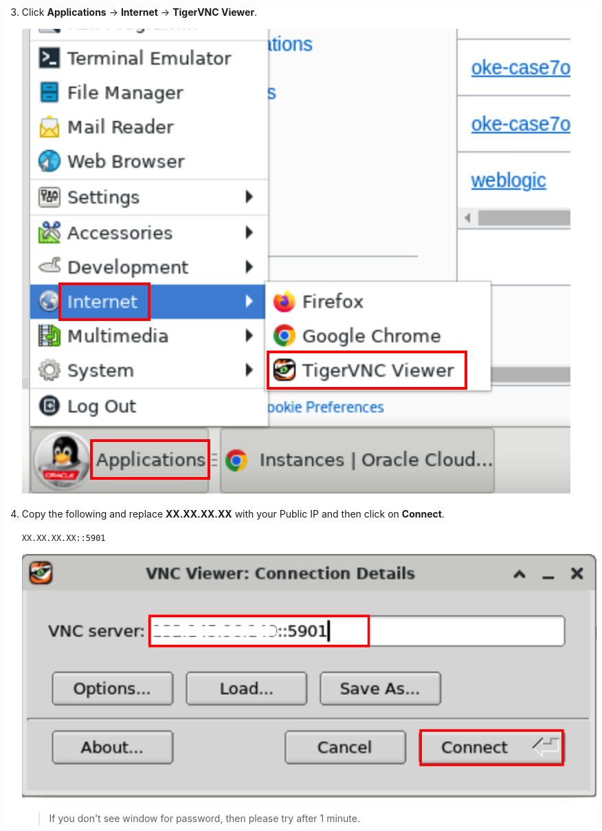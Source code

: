3. Click **Applications** -> **Internet** -> **TigerVNC Viewer**.
 
    ![VNC Viewer](images1/27.png)

4. Copy the following and replace **XX.XX.XX.XX** with your Public IP and then click on **Connect**.
 
    ```bash
    XX.XX.XX.XX::5901
    ``` 
    ![Connect VNC](images1/28.png)
    > If you don't see window for password, then please try after 1 minute.